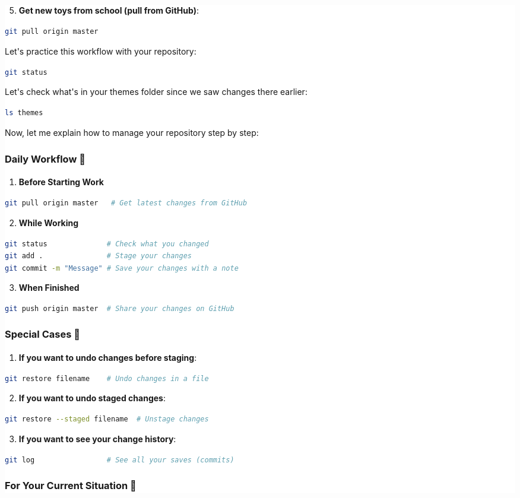 5. **Get new toys from school (pull from GitHub)**:
```bash
git pull origin master
```

Let's practice this workflow with your repository:

```bash
git status
```


Let's check what's in your themes folder since we saw changes there earlier:

```bash
ls themes
```




Now, let me explain how to manage your repository step by step:

### Daily Workflow 📅

1. **Before Starting Work**
```bash
git pull origin master   # Get latest changes from GitHub
```

2. **While Working**
```bash
git status              # Check what you changed
git add .               # Stage your changes
git commit -m "Message" # Save your changes with a note
```

3. **When Finished**
```bash
git push origin master  # Share your changes on GitHub
```

### Special Cases 🎯

1. **If you want to undo changes before staging**:
```bash
git restore filename    # Undo changes in a file
```

2. **If you want to undo staged changes**:
```bash
git restore --staged filename  # Unstage changes
```

3. **If you want to see your change history**:
```bash
git log                 # See all your saves (commits)
```

### For Your Current Situation 🎯
